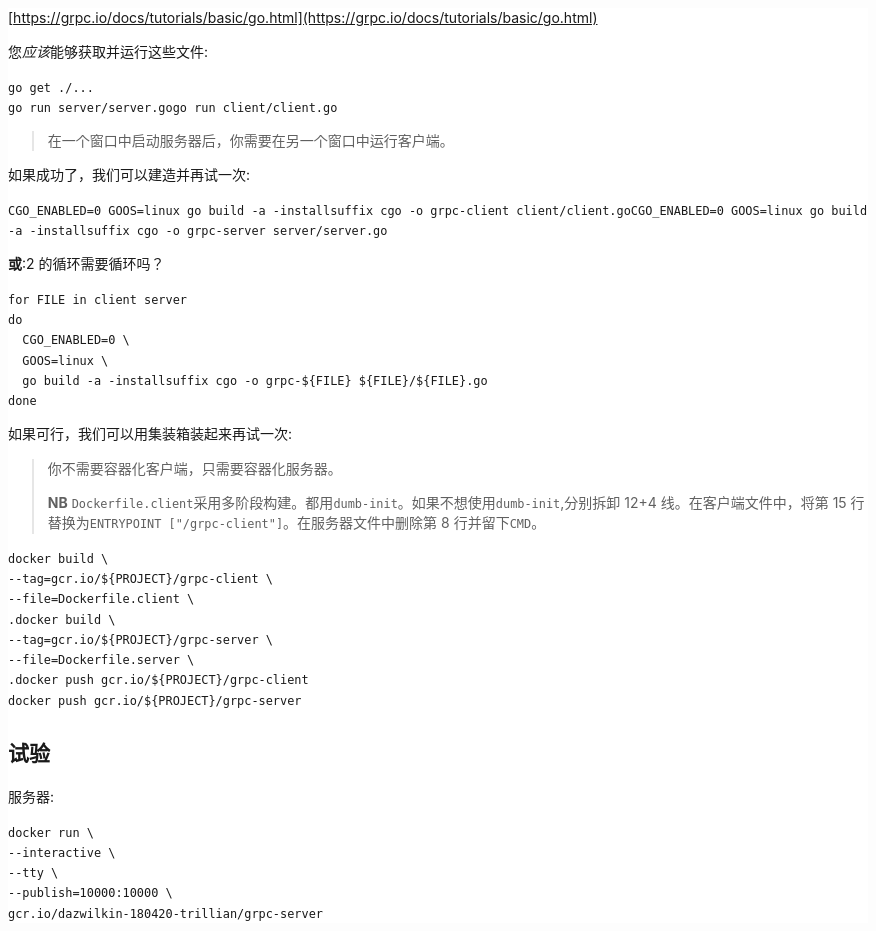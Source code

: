 [https://grpc.io/docs/tutorials/basic/go.html](https://grpc.io/docs/tutorials/basic/go.html)

您*应该*能够获取并运行这些文件:

```
go get ./...
go run server/server.gogo run client/client.go
```

> 在一个窗口中启动服务器后，你需要在另一个窗口中运行客户端。

如果成功了，我们可以建造并再试一次:

```
CGO_ENABLED=0 GOOS=linux go build -a -installsuffix cgo -o grpc-client client/client.goCGO_ENABLED=0 GOOS=linux go build -a -installsuffix cgo -o grpc-server server/server.go
```

**或**:2 的循环需要循环吗？

```
for FILE in client server
do
  CGO_ENABLED=0 \
  GOOS=linux \
  go build -a -installsuffix cgo -o grpc-${FILE} ${FILE}/${FILE}.go
done
```

如果可行，我们可以用集装箱装起来再试一次:

> 你不需要容器化客户端，只需要容器化服务器。
> 
> **NB** `Dockerfile.client`采用多阶段构建。都用`dumb-init`。如果不想使用`dumb-init`,分别拆卸 12+4 线。在客户端文件中，将第 15 行替换为`ENTRYPOINT ["/grpc-client"]`。在服务器文件中删除第 8 行并留下`CMD`。

```
docker build \
--tag=gcr.io/${PROJECT}/grpc-client \
--file=Dockerfile.client \
.docker build \
--tag=gcr.io/${PROJECT}/grpc-server \
--file=Dockerfile.server \
.docker push gcr.io/${PROJECT}/grpc-client
docker push gcr.io/${PROJECT}/grpc-server
```

## 试验

服务器:

```
docker run \
--interactive \
--tty \
--publish=10000:10000 \
gcr.io/dazwilkin-180420-trillian/grpc-server
```
